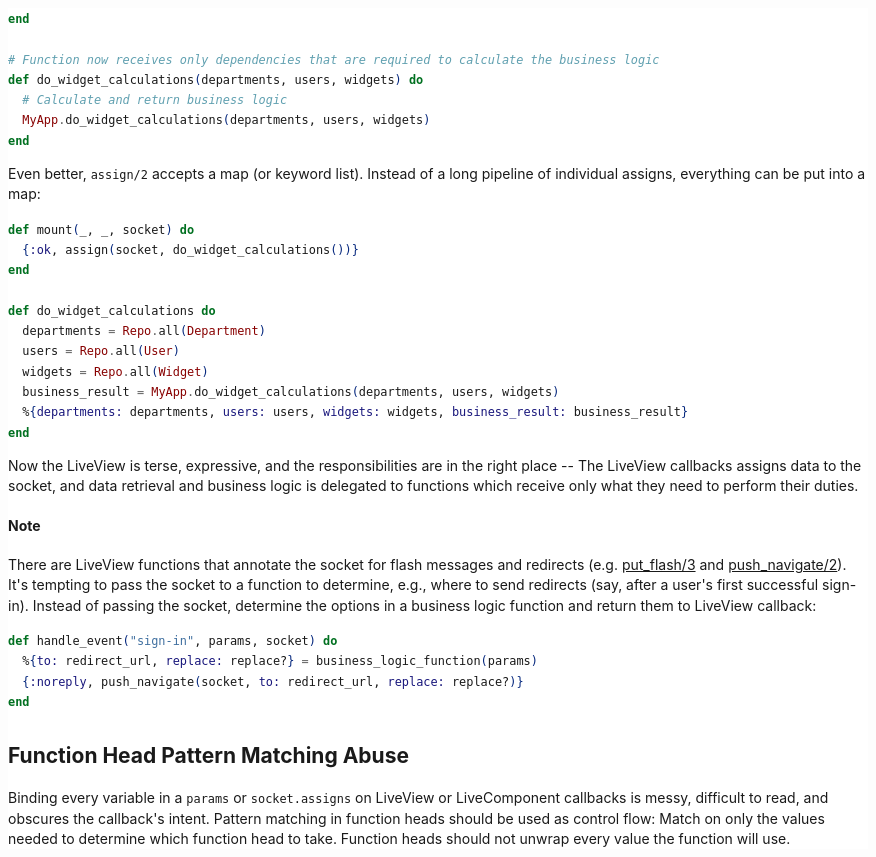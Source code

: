 ```elixir
end

# Function now receives only dependencies that are required to calculate the business logic
def do_widget_calculations(departments, users, widgets) do
  # Calculate and return business logic
  MyApp.do_widget_calculations(departments, users, widgets)
end
```

Even better, `assign/2` accepts a map (or keyword list). Instead of a long pipeline of individual assigns, everything can be put into a map:

```elixir
def mount(_, _, socket) do
  {:ok, assign(socket, do_widget_calculations())}
end

def do_widget_calculations do
  departments = Repo.all(Department)
  users = Repo.all(User)
  widgets = Repo.all(Widget)
  business_result = MyApp.do_widget_calculations(departments, users, widgets)
  %{departments: departments, users: users, widgets: widgets, business_result: business_result}
end
```

Now the LiveView is terse, expressive, and the responsibilities are in the right place -- The LiveView callbacks assigns data to the socket, and data retrieval and business logic is delegated to functions which receive only what they need to perform their duties.

#### Note
There are LiveView functions that annotate the socket for flash messages and redirects (e.g. [put_flash/3](https://hexdocs.pm/phoenix_live_view/Phoenix.LiveView.html#put_flash/3) and [push_navigate/2](https://hexdocs.pm/phoenix_live_view/Phoenix.LiveView.html#push_navigate/2)).
It's tempting to pass the socket to a function to determine, e.g., where to send redirects (say, after a user's first successful sign-in). Instead of passing the socket, determine the options in a business logic function and return them to LiveView callback:

```elixir
def handle_event("sign-in", params, socket) do
  %{to: redirect_url, replace: replace?} = business_logic_function(params)
  {:noreply, push_navigate(socket, to: redirect_url, replace: replace?)}
end
```

## Function Head Pattern Matching Abuse

Binding every variable in a `params` or `socket.assigns` on LiveView or LiveComponent callbacks is messy, difficult to read, and obscures the callback's intent.
Pattern matching in function heads should be used as control flow: Match on only the values needed to determine which function head to take. Function heads should not unwrap every value the function will use.
